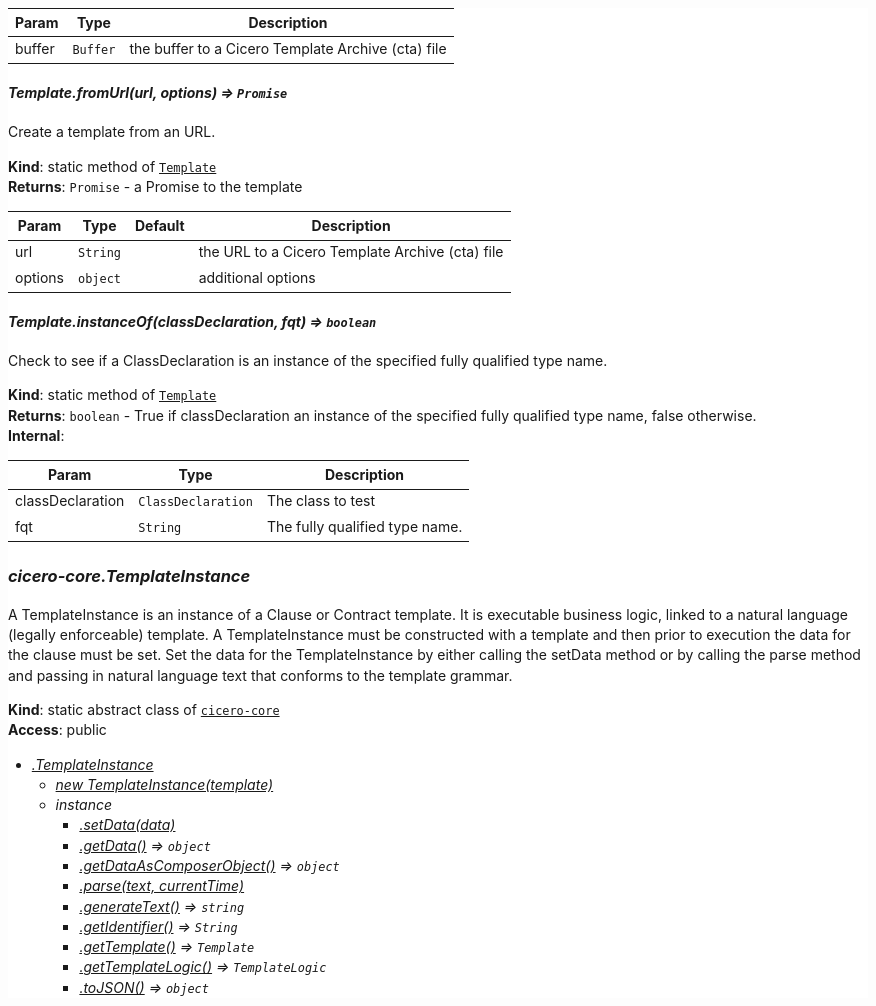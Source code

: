 | Param | Type | Description |
| --- | --- | --- |
| buffer | <code>Buffer</code> | the buffer to a Cicero Template Archive (cta) file |

<a name="module_cicero-core.Template.fromUrl"></a>

#### *Template.fromUrl(url, options) ⇒ <code>Promise</code>*
Create a template from an URL.

**Kind**: static method of [<code>Template</code>](#module_cicero-core.Template)  
**Returns**: <code>Promise</code> - a Promise to the template  

| Param | Type | Default | Description |
| --- | --- | --- | --- |
| url | <code>String</code> |  | the URL to a Cicero Template Archive (cta) file |
| options | <code>object</code> | <code></code> | additional options |

<a name="module_cicero-core.Template.instanceOf"></a>

#### *Template.instanceOf(classDeclaration, fqt) ⇒ <code>boolean</code>*
Check to see if a ClassDeclaration is an instance of the specified fully qualified
type name.

**Kind**: static method of [<code>Template</code>](#module_cicero-core.Template)  
**Returns**: <code>boolean</code> - True if classDeclaration an instance of the specified fully
qualified type name, false otherwise.  
**Internal**:   

| Param | Type | Description |
| --- | --- | --- |
| classDeclaration | <code>ClassDeclaration</code> | The class to test |
| fqt | <code>String</code> | The fully qualified type name. |

<a name="module_cicero-core.TemplateInstance"></a>

### *cicero-core.TemplateInstance*
A TemplateInstance is an instance of a Clause or Contract template. It is executable business logic, linked to
a natural language (legally enforceable) template.
A TemplateInstance must be constructed with a template and then prior to execution the data for the clause must be set.
Set the data for the TemplateInstance by either calling the setData method or by
calling the parse method and passing in natural language text that conforms to the template grammar.

**Kind**: static abstract class of [<code>cicero-core</code>](#module_cicero-core)  
**Access**: public  

* *[.TemplateInstance](#module_cicero-core.TemplateInstance)*
    * *[new TemplateInstance(template)](#new_module_cicero-core.TemplateInstance_new)*
    * _instance_
        * *[.setData(data)](#module_cicero-core.TemplateInstance+setData)*
        * *[.getData()](#module_cicero-core.TemplateInstance+getData) ⇒ <code>object</code>*
        * *[.getDataAsComposerObject()](#module_cicero-core.TemplateInstance+getDataAsComposerObject) ⇒ <code>object</code>*
        * *[.parse(text, currentTime)](#module_cicero-core.TemplateInstance+parse)*
        * *[.generateText()](#module_cicero-core.TemplateInstance+generateText) ⇒ <code>string</code>*
        * *[.getIdentifier()](#module_cicero-core.TemplateInstance+getIdentifier) ⇒ <code>String</code>*
        * *[.getTemplate()](#module_cicero-core.TemplateInstance+getTemplate) ⇒ <code>Template</code>*
        * *[.getTemplateLogic()](#module_cicero-core.TemplateInstance+getTemplateLogic) ⇒ <code>TemplateLogic</code>*
        * *[.toJSON()](#module_cicero-core.TemplateInstance+toJSON) ⇒ <code>object</code>*